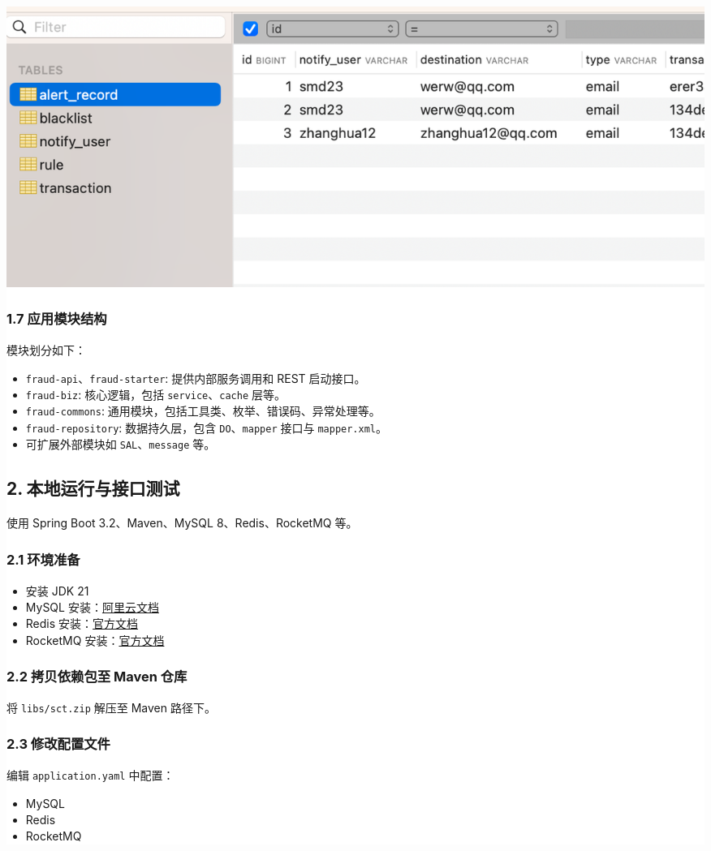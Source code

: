 ![img.png](docs/img/sql-schema.png)

### 1.7 应用模块结构
模块划分如下：

- `fraud-api`、`fraud-starter`: 提供内部服务调用和 REST 启动接口。
- `fraud-biz`: 核心逻辑，包括 `service`、`cache` 层等。
- `fraud-commons`: 通用模块，包括工具类、枚举、错误码、异常处理等。
- `fraud-repository`: 数据持久层，包含 `DO`、`mapper` 接口与 `mapper.xml`。
- 可扩展外部模块如 `SAL`、`message` 等。

## 2. 本地运行与接口测试

使用 Spring Boot 3.2、Maven、MySQL 8、Redis、RocketMQ 等。

### 2.1 环境准备

- 安装 JDK 21
- MySQL 安装：[阿里云文档](https://developer.aliyun.com/article/1039891)
- Redis 安装：[官方文档](https://redis.io/docs/latest/operate/oss_and_stack/install/archive/install-redis/)
- RocketMQ 安装：[官方文档](https://rocketmq.apache.org/zh/docs/quickStart/01quickstart)

### 2.2 拷贝依赖包至 Maven 仓库

将 `libs/sct.zip` 解压至 Maven 路径下。

### 2.3 修改配置文件

编辑 `application.yaml` 中配置：
- MySQL
- Redis
- RocketMQ
